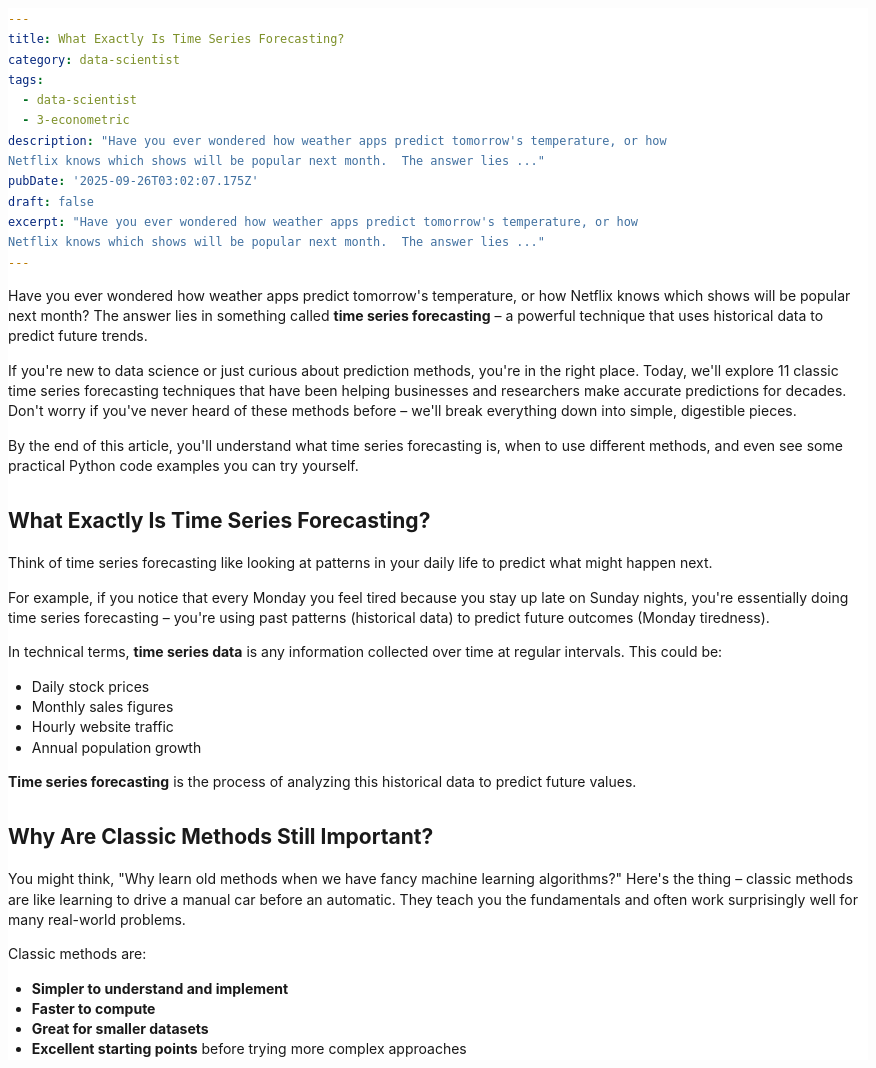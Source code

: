 ```yaml
---
title: What Exactly Is Time Series Forecasting?
category: data-scientist
tags:
  - data-scientist
  - 3-econometric
description: "Have you ever wondered how weather apps predict tomorrow's temperature, or how
Netflix knows which shows will be popular next month.  The answer lies ..."
pubDate: '2025-09-26T03:02:07.175Z'
draft: false
excerpt: "Have you ever wondered how weather apps predict tomorrow's temperature, or how
Netflix knows which shows will be popular next month.  The answer lies ..."
---
```


Have you ever wondered how weather apps predict tomorrow's temperature, or how Netflix knows which shows will be popular next month? The answer lies in something called **time series forecasting** – a powerful technique that uses historical data to predict future trends.

If you're new to data science or just curious about prediction methods, you're in the right place. Today, we'll explore 11 classic time series forecasting techniques that have been helping businesses and researchers make accurate predictions for decades. Don't worry if you've never heard of these methods before – we'll break everything down into simple, digestible pieces.

By the end of this article, you'll understand what time series forecasting is, when to use different methods, and even see some practical Python code examples you can try yourself.

## What Exactly Is Time Series Forecasting?

Think of time series forecasting like looking at patterns in your daily life to predict what might happen next. 

For example, if you notice that every Monday you feel tired because you stay up late on Sunday nights, you're essentially doing time series forecasting – you're using past patterns (historical data) to predict future outcomes (Monday tiredness).

In technical terms, **time series data** is any information collected over time at regular intervals. This could be:
- Daily stock prices
- Monthly sales figures  
- Hourly website traffic
- Annual population growth

**Time series forecasting** is the process of analyzing this historical data to predict future values.

## Why Are Classic Methods Still Important?

You might think, "Why learn old methods when we have fancy machine learning algorithms?" Here's the thing – classic methods are like learning to drive a manual car before an automatic. They teach you the fundamentals and often work surprisingly well for many real-world problems.

Classic methods are:
- **Simpler to understand and implement**
- **Faster to compute**
- **Great for smaller datasets**
- **Excellent starting points** before trying more complex approaches
